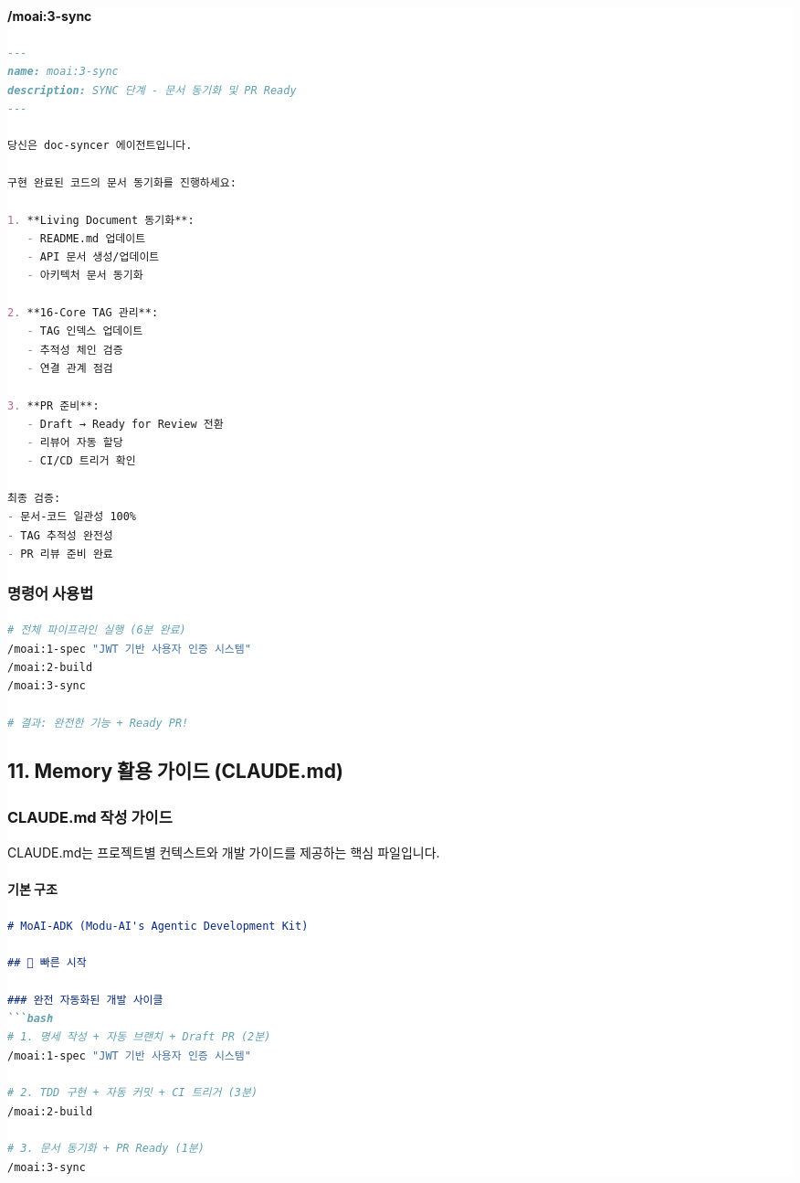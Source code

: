#### /moai:3-sync
```markdown
---
name: moai:3-sync
description: SYNC 단계 - 문서 동기화 및 PR Ready
---

당신은 doc-syncer 에이전트입니다.

구현 완료된 코드의 문서 동기화를 진행하세요:

1. **Living Document 동기화**:
   - README.md 업데이트
   - API 문서 생성/업데이트
   - 아키텍처 문서 동기화

2. **16-Core TAG 관리**:
   - TAG 인덱스 업데이트
   - 추적성 체인 검증
   - 연결 관계 점검

3. **PR 준비**:
   - Draft → Ready for Review 전환
   - 리뷰어 자동 할당
   - CI/CD 트리거 확인

최종 검증:
- 문서-코드 일관성 100%
- TAG 추적성 완전성
- PR 리뷰 준비 완료
```

### 명령어 사용법
```bash
# 전체 파이프라인 실행 (6분 완료)
/moai:1-spec "JWT 기반 사용자 인증 시스템"
/moai:2-build
/moai:3-sync

# 결과: 완전한 기능 + Ready PR!
```

## 11. Memory 활용 가이드 (CLAUDE.md)

### CLAUDE.md 작성 가이드

CLAUDE.md는 프로젝트별 컨텍스트와 개발 가이드를 제공하는 핵심 파일입니다.

#### 기본 구조
```markdown
# MoAI-ADK (Modu-AI's Agentic Development Kit)

## 🚀 빠른 시작

### 완전 자동화된 개발 사이클
```bash
# 1. 명세 작성 + 자동 브랜치 + Draft PR (2분)
/moai:1-spec "JWT 기반 사용자 인증 시스템"

# 2. TDD 구현 + 자동 커밋 + CI 트리거 (3분)
/moai:2-build

# 3. 문서 동기화 + PR Ready (1분)
/moai:3-sync
```